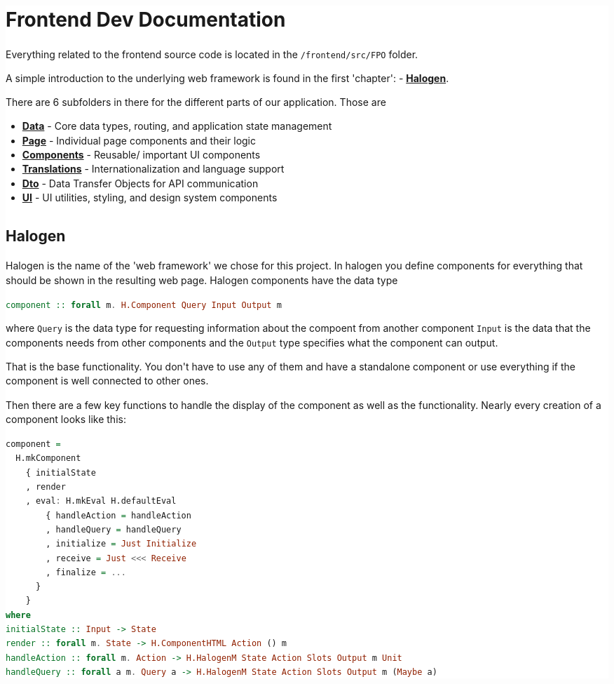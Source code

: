 # Frontend Dev Documentation

Everything related to the frontend source code is located in the `/frontend/src/FPO` folder.

A simple introduction to the underlying web framework is found in the first 'chapter': - [**Halogen**](#halogen).

There are 6 subfolders in there for the different parts of our application. Those are

- [**Data**](#data) - Core data types, routing, and application state management
- [**Page**](#page) - Individual page components and their logic
- [**Components**](#components) - Reusable/ important UI components
- [**Translations**](#translations) - Internationalization and language support
- [**Dto**](#dto) - Data Transfer Objects for API communication
- [**UI**](#ui) - UI utilities, styling, and design system components

## Halogen

Halogen is the name of the 'web framework' we chose for this project. In halogen you define components for everything that should be shown in the resulting web page. Halogen components have the data type

```hs
component :: forall m. H.Component Query Input Output m
```

where `Query` is the data type for requesting information about the compoent from another component `Input` is the data that the components needs from other components and the `Output` type specifies what the component can output.

That is the base functionality. You don't have to use any of them and have a standalone component or use everything if the component is well connected to other ones.

Then there are a few key functions to handle the display of the component as well as the functionality. Nearly every creation of a component looks like this:

```hs
component =
  H.mkComponent
    { initialState
    , render
    , eval: H.mkEval H.defaultEval
        { handleAction = handleAction
        , handleQuery = handleQuery
        , initialize = Just Initialize
        , receive = Just <<< Receive
        , finalize = ...
      }
    }
where
initialState :: Input -> State
render :: forall m. State -> H.ComponentHTML Action () m
handleAction :: forall m. Action -> H.HalogenM State Action Slots Output m Unit
handleQuery :: forall a m. Query a -> H.HalogenM State Action Slots Output m (Maybe a)
```

